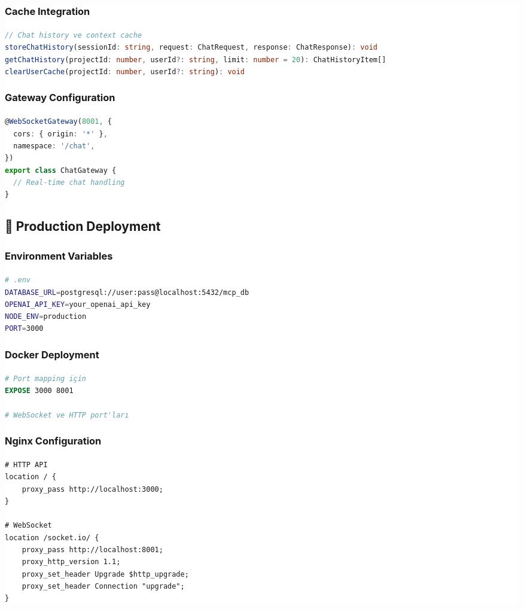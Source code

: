 ### Cache Integration
```typescript
// Chat history ve context cache
storeChatHistory(sessionId: string, request: ChatRequest, response: ChatResponse): void
getChatHistory(projectId: number, userId?: string, limit: number = 20): ChatHistoryItem[]
clearUserCache(projectId: number, userId?: string): void
```

### Gateway Configuration
```typescript
@WebSocketGateway(8001, {
  cors: { origin: '*' },
  namespace: '/chat',
})
export class ChatGateway {
  // Real-time chat handling
}
```

## 🚀 Production Deployment

### Environment Variables
```bash
# .env
DATABASE_URL=postgresql://user:pass@localhost:5432/mcp_db
OPENAI_API_KEY=your_openai_api_key
NODE_ENV=production
PORT=3000
```

### Docker Deployment
```dockerfile
# Port mapping için
EXPOSE 3000 8001

# WebSocket ve HTTP port'ları
```

### Nginx Configuration
```nginx
# HTTP API
location / {
    proxy_pass http://localhost:3000;
}

# WebSocket
location /socket.io/ {
    proxy_pass http://localhost:8001;
    proxy_http_version 1.1;
    proxy_set_header Upgrade $http_upgrade;
    proxy_set_header Connection "upgrade";
}
```
